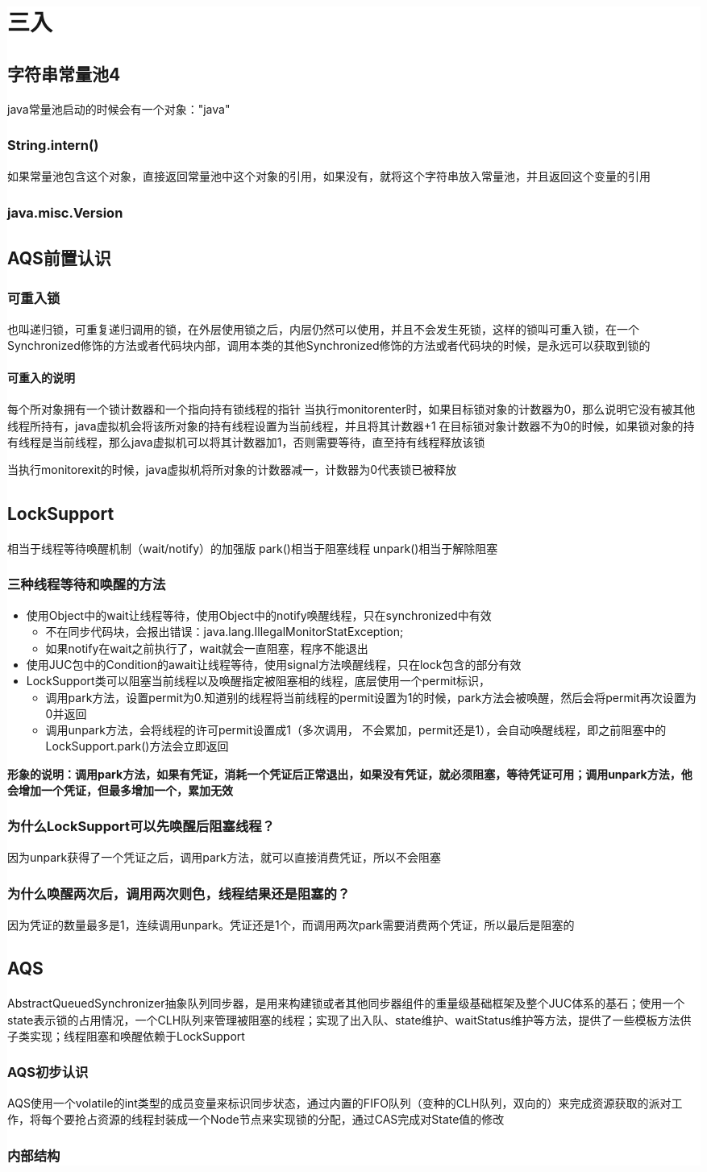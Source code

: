 # 三入
## 字符串常量池4
java常量池启动的时候会有一个对象："java"
### String.intern()
如果常量池包含这个对象，直接返回常量池中这个对象的引用，如果没有，就将这个字符串放入常量池，并且返回这个变量的引用

### java.misc.Version



## AQS前置认识
### 可重入锁
也叫递归锁，可重复递归调用的锁，在外层使用锁之后，内层仍然可以使用，并且不会发生死锁，这样的锁叫可重入锁，在一个Synchronized修饰的方法或者代码块内部，调用本类的其他Synchronized修饰的方法或者代码块的时候，是永远可以获取到锁的
#### 可重入的说明
每个所对象拥有一个锁计数器和一个指向持有锁线程的指针
当执行monitorenter时，如果目标锁对象的计数器为0，那么说明它没有被其他线程所持有，java虚拟机会将该所对象的持有线程设置为当前线程，并且将其计数器+1
在目标锁对象计数器不为0的时候，如果锁对象的持有线程是当前线程，那么java虚拟机可以将其计数器加1，否则需要等待，直至持有线程释放该锁

当执行monitorexit的时候，java虚拟机将所对象的计数器减一，计数器为0代表锁已被释放

## LockSupport
相当于线程等待唤醒机制（wait/notify）的加强版
park()相当于阻塞线程
unpark()相当于解除阻塞


### 三种线程等待和唤醒的方法
- 使用Object中的wait让线程等待，使用Object中的notify唤醒线程，只在synchronized中有效
	- 不在同步代码块，会报出错误：java.lang.IllegalMonitorStatException;
	- 如果notify在wait之前执行了，wait就会一直阻塞，程序不能退出
- 使用JUC包中的Condition的await让线程等待，使用signal方法唤醒线程，只在lock包含的部分有效
- LockSupport类可以阻塞当前线程以及唤醒指定被阻塞相的线程，底层使用一个permit标识，
	- 调用park方法，设置permit为0.知道别的线程将当前线程的permit设置为1的时候，park方法会被唤醒，然后会将permit再次设置为0并返回
	- 调用unpark方法，会将线程的许可permit设置成1（多次调用， 不会累加，permit还是1），会自动唤醒线程，即之前阻塞中的LockSupport.park()方法会立即返回

**形象的说明：调用park方法，如果有凭证，消耗一个凭证后正常退出，如果没有凭证，就必须阻塞，等待凭证可用；调用unpark方法，他会增加一个凭证，但最多增加一个，累加无效**

### 为什么LockSupport可以先唤醒后阻塞线程？
因为unpark获得了一个凭证之后，调用park方法，就可以直接消费凭证，所以不会阻塞

### 为什么唤醒两次后，调用两次则色，线程结果还是阻塞的？
因为凭证的数量最多是1，连续调用unpark。凭证还是1个，而调用两次park需要消费两个凭证，所以最后是阻塞的

## AQS
AbstractQueuedSynchronizer抽象队列同步器，是用来构建锁或者其他同步器组件的重量级基础框架及整个JUC体系的基石；使用一个state表示锁的占用情况，一个CLH队列来管理被阻塞的线程；实现了出入队、state维护、waitStatus维护等方法，提供了一些模板方法供子类实现；线程阻塞和唤醒依赖于LockSupport
### AQS初步认识
AQS使用一个volatile的int类型的成员变量来标识同步状态，通过内置的FIFO队列（变种的CLH队列，双向的）来完成资源获取的派对工作，将每个要抢占资源的线程封装成一个Node节点来实现锁的分配，通过CAS完成对State值的修改
### 内部结构
